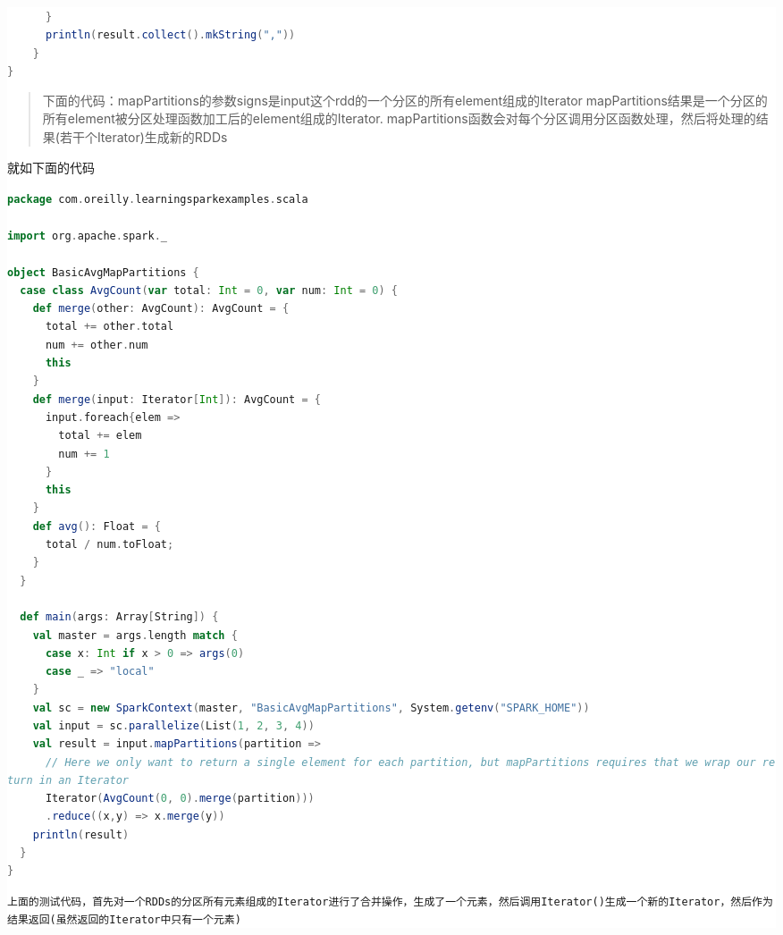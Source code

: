 ```Scala
      }  
      println(result.collect().mkString(","))  
    }  
}  

```
>下面的代码：mapPartitions的参数signs是input这个rdd的一个分区的所有element组成的Iterator
mapPartitions结果是一个分区的所有element被分区处理函数加工后的element组成的Iterator.
mapPartitions函数会对每个分区调用分区函数处理，然后将处理的结果(若干个Iterator)生成新的RDDs

就如下面的代码

```Scala
package com.oreilly.learningsparkexamples.scala  

import org.apache.spark._  

object BasicAvgMapPartitions {  
  case class AvgCount(var total: Int = 0, var num: Int = 0) {  
    def merge(other: AvgCount): AvgCount = {  
      total += other.total  
      num += other.num  
      this  
    }  
    def merge(input: Iterator[Int]): AvgCount = {  
      input.foreach{elem =>  
        total += elem  
        num += 1  
      }  
      this  
    }  
    def avg(): Float = {  
      total / num.toFloat;  
    }  
  }  

  def main(args: Array[String]) {  
    val master = args.length match {  
      case x: Int if x > 0 => args(0)  
      case _ => "local"  
    }  
    val sc = new SparkContext(master, "BasicAvgMapPartitions", System.getenv("SPARK_HOME"))  
    val input = sc.parallelize(List(1, 2, 3, 4))  
    val result = input.mapPartitions(partition =>  
      // Here we only want to return a single element for each partition, but mapPartitions requires that we wrap our return in an Iterator  
      Iterator(AvgCount(0, 0).merge(partition)))  
      .reduce((x,y) => x.merge(y))  
    println(result)  
  }  
}  

```
    上面的测试代码，首先对一个RDDs的分区所有元素组成的Iterator进行了合并操作，生成了一个元素，然后调用Iterator()生成一个新的Iterator，然后作为结果返回(虽然返回的Iterator中只有一个元素)
